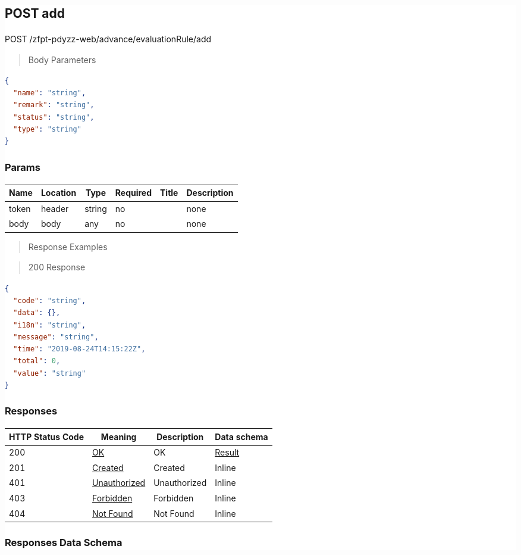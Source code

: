 ## POST add

POST /zfpt-pdyzz-web/advance/evaluationRule/add

> Body Parameters

```json
{
  "name": "string",
  "remark": "string",
  "status": "string",
  "type": "string"
}
```

### Params

|Name|Location|Type|Required|Title|Description|
|---|---|---|---|---|---|
|token|header|string| no ||none|
|body|body|any| no ||none|

> Response Examples

> 200 Response

```json
{
  "code": "string",
  "data": {},
  "i18n": "string",
  "message": "string",
  "time": "2019-08-24T14:15:22Z",
  "total": 0,
  "value": "string"
}
```

### Responses

|HTTP Status Code |Meaning|Description|Data schema|
|---|---|---|---|
|200|[OK](https://tools.ietf.org/html/rfc7231#section-6.3.1)|OK|[Result](#schemaresult)|
|201|[Created](https://tools.ietf.org/html/rfc7231#section-6.3.2)|Created|Inline|
|401|[Unauthorized](https://tools.ietf.org/html/rfc7235#section-3.1)|Unauthorized|Inline|
|403|[Forbidden](https://tools.ietf.org/html/rfc7231#section-6.5.3)|Forbidden|Inline|
|404|[Not Found](https://tools.ietf.org/html/rfc7231#section-6.5.4)|Not Found|Inline|

### Responses Data Schema
